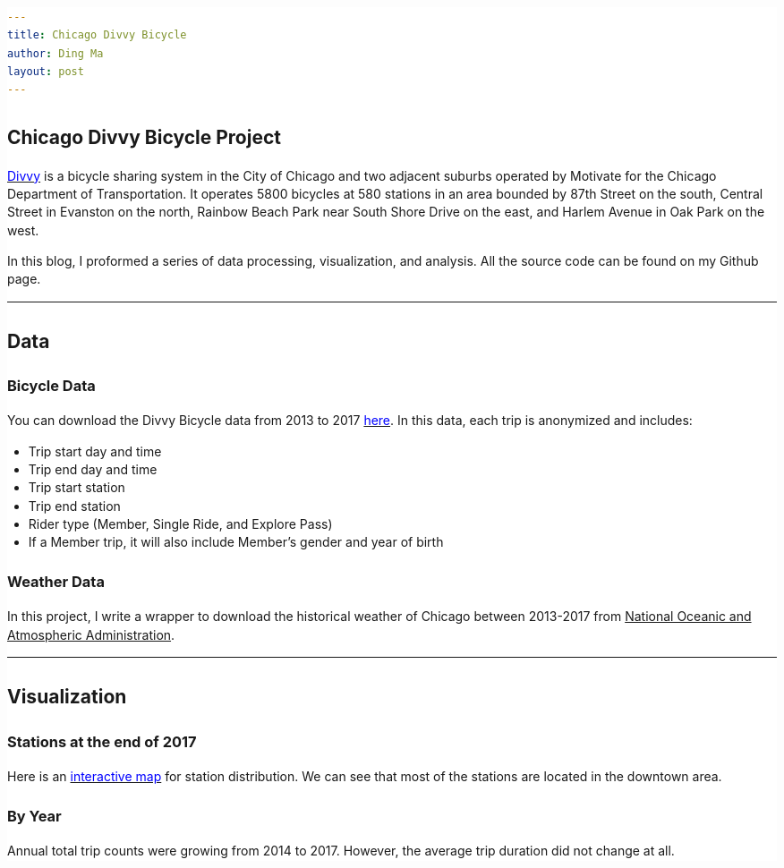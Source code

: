 ```yaml
---
title: Chicago Divvy Bicycle
author: Ding Ma
layout: post
---
```


## Chicago Divvy Bicycle Project

[<span style="color:blue">Divvy</span>](https://www.divvybikes.com/) is a bicycle sharing system in the City of Chicago and two adjacent suburbs operated by Motivate for the Chicago Department of Transportation. It operates 5800 bicycles at 580 stations in an area bounded by 87th Street on the south, Central Street in Evanston on the north, Rainbow Beach Park near South Shore Drive on the east, and Harlem Avenue in Oak Park on the west.

In this blog, I proformed a series of data processing, visualization, and analysis. All the source code can be found on my Github page.

---

## Data
### Bicycle Data
You can download the Divvy Bicycle data from 2013 to 2017 [<span style="color:blue">here</span>](https://www.divvybikes.com/system-data).
In this data, each trip is anonymized and includes:
* Trip start day and time
* Trip end day and time
* Trip start station
* Trip end station
* Rider type (Member, Single Ride, and Explore Pass)
* If a Member trip, it will also include Member’s gender and year of birth

### Weather Data
In this project, I write a wrapper to download the historical weather of Chicago between 2013-2017 from [National Oceanic and Atmospheric Administration](https://www.noaa.gov).

***

## Visualization

### Stations at the end of 2017
Here is an [<span style="color:blue">interactive map</span>](https://dingma129.github.io/assets/active_image/divvy/station_distribution.html) for station distribution. We can see that most of the stations are located in the downtown area.

### By Year
Annual total trip counts were growing from 2014 to 2017. However, the average trip duration did not change at all.
